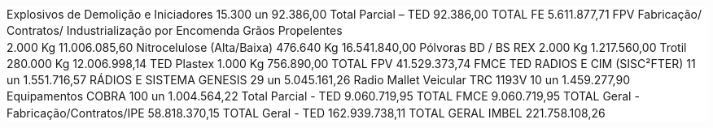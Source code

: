 Explosivos de Demolição e 
Iniciadores 
15.300 un 
92.386,00 
Total Parcial – TED 
92.386,00 
TOTAL FE 
5.611.877,71 
FPV 
Fabricação/ 
Contratos/ 
Industrialização 
por Encomenda 
Grãos Propelentes  
2.000 Kg 
11.006.085,60 
Nitrocelulose (Alta/Baixa) 
476.640 Kg 
16.541.840,00 
Pólvoras BD / BS REX 
2.000 Kg 
1.217.560,00 
Trotil 
280.000 Kg 
12.006.998,14 
TED 
Plastex 
1.000 Kg 
756.890,00 
TOTAL FPV 
41.529.373,74 
FMCE 
TED 
RADIOS E CIM (SISC²FTER) 
11 un 
1.551.716,57 
RÁDIOS E SISTEMA GENESIS 
29 un 
5.045.161,26 
Radio Mallet Veicular TRC 1193V 
10 un 
1.459.277,90 
Equipamentos COBRA 
100 un 
1.004.564,22 
Total Parcial - TED 
9.060.719,95 
TOTAL FMCE 
9.060.719,95 
TOTAL Geral - Fabricação/Contratos/IPE 
58.818.370,15 
TOTAL Geral - TED 
162.939.738,11 
TOTAL GERAL IMBEL 
221.758.108,26 
              